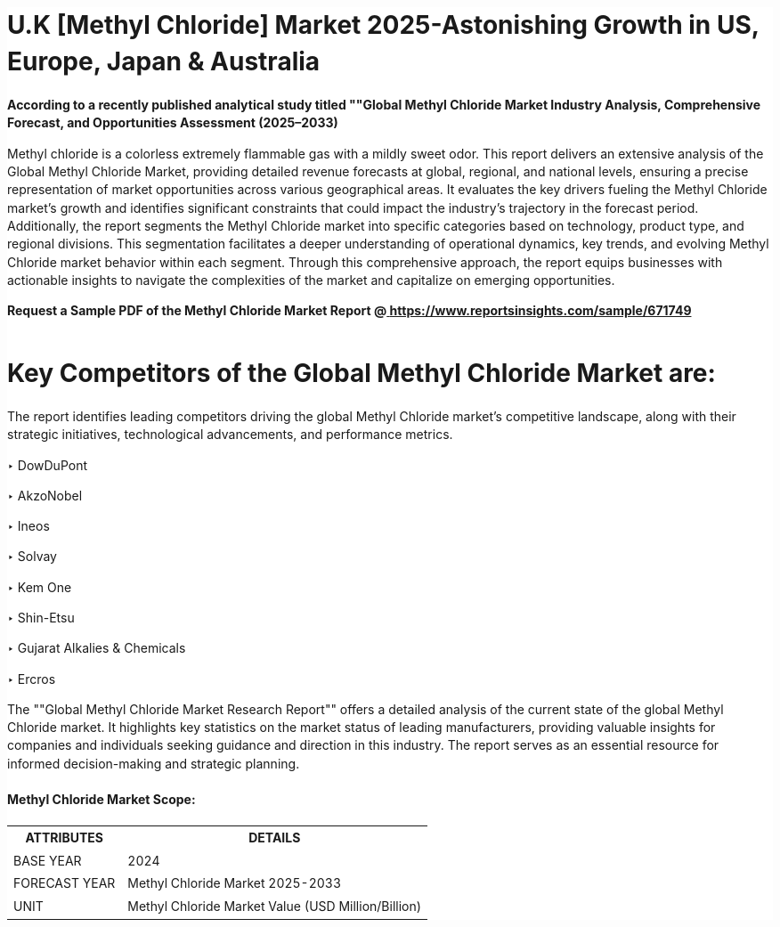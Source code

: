 # U.K [Methyl Chloride] Market 2025-Astonishing Growth in US, Europe, Japan & Australia

<strong>According to a recently published analytical study titled ""Global Methyl Chloride Market Industry Analysis, Comprehensive Forecast, and Opportunities Assessment (2025–2033)</strong>

Methyl chloride is a colorless extremely flammable gas with a mildly sweet odor. This report delivers an extensive analysis of the Global Methyl Chloride Market, providing detailed revenue forecasts at global, regional, and national levels, ensuring a precise representation of market opportunities across various geographical areas. It evaluates the key drivers fueling the Methyl Chloride market’s growth and identifies significant constraints that could impact the industry’s trajectory in the forecast period. Additionally, the report segments the Methyl Chloride market into specific categories based on technology, product type, and regional divisions. This segmentation facilitates a deeper understanding of operational dynamics, key trends, and evolving Methyl Chloride market behavior within each segment. Through this comprehensive approach, the report equips businesses with actionable insights to navigate the complexities of the market and capitalize on emerging opportunities.

<strong>Request a Sample PDF of the Methyl Chloride Market Report </strong><strong>@<a href=https://www.reportsinsights.com/sample/671749> https://www.reportsinsights.com/sample/671749</a></strong></font>

# <strong>Key Competitors of the Global Methyl Chloride Market are:</strong>

The report identifies leading competitors driving the global Methyl Chloride market’s competitive landscape, along with their strategic initiatives, technological advancements, and performance metrics.

‣ DowDuPont

‣ AkzoNobel

‣ Ineos

‣ Solvay

‣ Kem One

‣ Shin-Etsu

‣ Gujarat Alkalies & Chemicals

‣ Ercros

The ""Global Methyl Chloride Market Research Report"" offers a detailed analysis of the current state of the global Methyl Chloride market. It highlights key statistics on the market status of leading manufacturers, providing valuable insights for companies and individuals seeking guidance and direction in this industry. The report serves as an essential resource for informed decision-making and strategic planning.

<h4>Methyl Chloride Market Scope:</h4>
<table>
<tr>
<th>ATTRIBUTES</th>
<th>DETAILS</th>
</tr>
<tr>
<td>BASE YEAR</td>
<td>2024</td>
</tr>
<tr>
<td>FORECAST YEAR</td>
<td>Methyl Chloride Market 2025-2033</td>
</tr>
<tr>
<td>UNIT</td>
<td>Methyl Chloride Market Value (USD Million/Billion)</td>